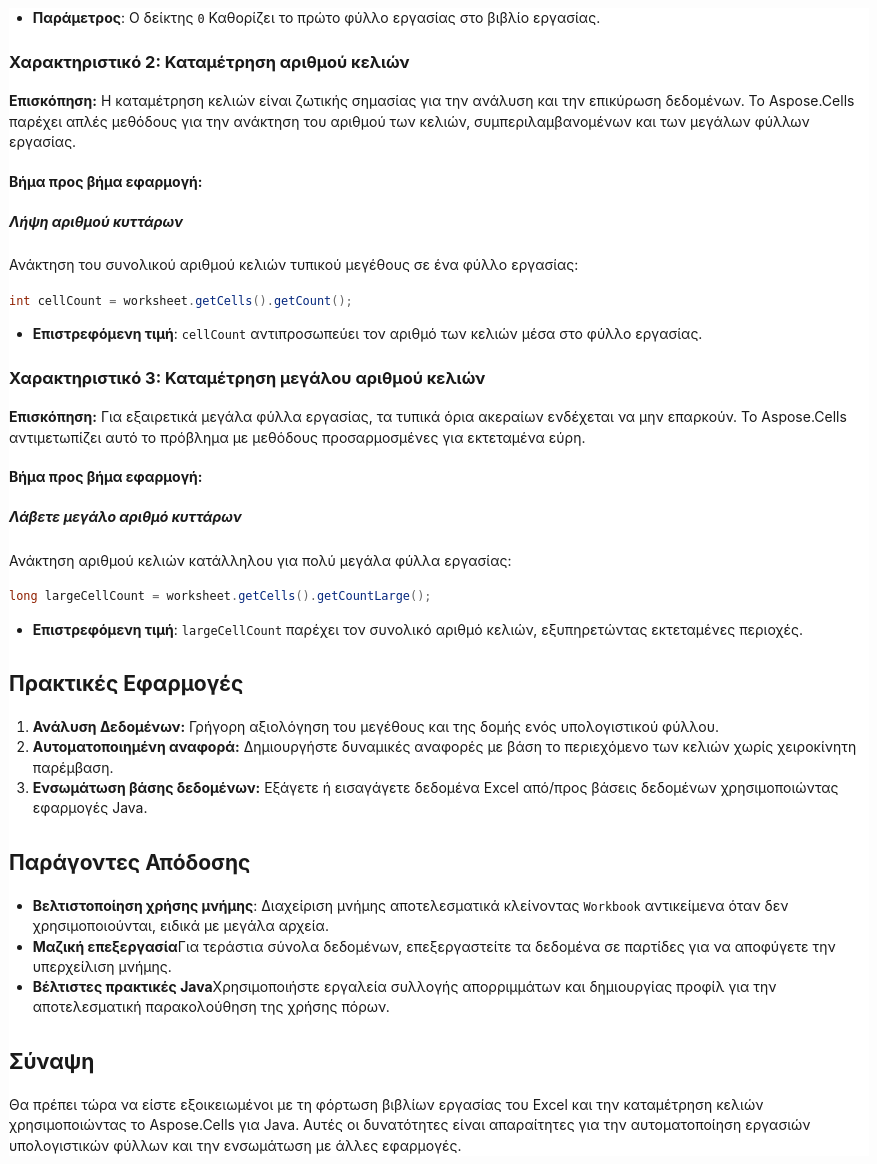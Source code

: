 ```java
```
- **Παράμετρος**: Ο δείκτης `0` Καθορίζει το πρώτο φύλλο εργασίας στο βιβλίο εργασίας.

### Χαρακτηριστικό 2: Καταμέτρηση αριθμού κελιών
**Επισκόπηση:**
Η καταμέτρηση κελιών είναι ζωτικής σημασίας για την ανάλυση και την επικύρωση δεδομένων. Το Aspose.Cells παρέχει απλές μεθόδους για την ανάκτηση του αριθμού των κελιών, συμπεριλαμβανομένων και των μεγάλων φύλλων εργασίας.

#### Βήμα προς βήμα εφαρμογή:
##### Λήψη αριθμού κυττάρων
Ανάκτηση του συνολικού αριθμού κελιών τυπικού μεγέθους σε ένα φύλλο εργασίας:
```java
int cellCount = worksheet.getCells().getCount();
```
- **Επιστρεφόμενη τιμή**: `cellCount` αντιπροσωπεύει τον αριθμό των κελιών μέσα στο φύλλο εργασίας.

### Χαρακτηριστικό 3: Καταμέτρηση μεγάλου αριθμού κελιών
**Επισκόπηση:**
Για εξαιρετικά μεγάλα φύλλα εργασίας, τα τυπικά όρια ακεραίων ενδέχεται να μην επαρκούν. Το Aspose.Cells αντιμετωπίζει αυτό το πρόβλημα με μεθόδους προσαρμοσμένες για εκτεταμένα εύρη.

#### Βήμα προς βήμα εφαρμογή:
##### Λάβετε μεγάλο αριθμό κυττάρων
Ανάκτηση αριθμού κελιών κατάλληλου για πολύ μεγάλα φύλλα εργασίας:
```java
long largeCellCount = worksheet.getCells().getCountLarge();
```
- **Επιστρεφόμενη τιμή**: `largeCellCount` παρέχει τον συνολικό αριθμό κελιών, εξυπηρετώντας εκτεταμένες περιοχές.

## Πρακτικές Εφαρμογές
1. **Ανάλυση Δεδομένων:** Γρήγορη αξιολόγηση του μεγέθους και της δομής ενός υπολογιστικού φύλλου.
2. **Αυτοματοποιημένη αναφορά:** Δημιουργήστε δυναμικές αναφορές με βάση το περιεχόμενο των κελιών χωρίς χειροκίνητη παρέμβαση.
3. **Ενσωμάτωση βάσης δεδομένων:** Εξάγετε ή εισαγάγετε δεδομένα Excel από/προς βάσεις δεδομένων χρησιμοποιώντας εφαρμογές Java.

## Παράγοντες Απόδοσης
- **Βελτιστοποίηση χρήσης μνήμης**: Διαχείριση μνήμης αποτελεσματικά κλείνοντας `Workbook` αντικείμενα όταν δεν χρησιμοποιούνται, ειδικά με μεγάλα αρχεία.
- **Μαζική επεξεργασία**Για τεράστια σύνολα δεδομένων, επεξεργαστείτε τα δεδομένα σε παρτίδες για να αποφύγετε την υπερχείλιση μνήμης.
- **Βέλτιστες πρακτικές Java**Χρησιμοποιήστε εργαλεία συλλογής απορριμμάτων και δημιουργίας προφίλ για την αποτελεσματική παρακολούθηση της χρήσης πόρων.

## Σύναψη
Θα πρέπει τώρα να είστε εξοικειωμένοι με τη φόρτωση βιβλίων εργασίας του Excel και την καταμέτρηση κελιών χρησιμοποιώντας το Aspose.Cells για Java. Αυτές οι δυνατότητες είναι απαραίτητες για την αυτοματοποίηση εργασιών υπολογιστικών φύλλων και την ενσωμάτωση με άλλες εφαρμογές.
